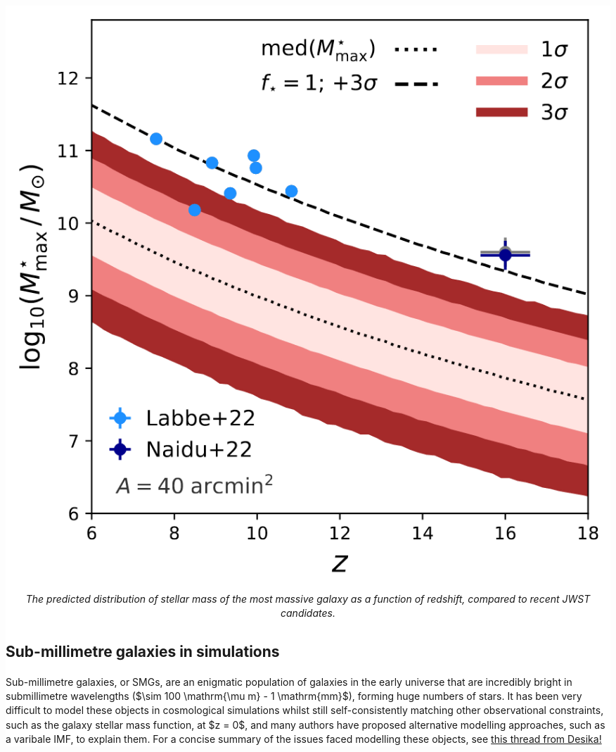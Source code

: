<img class="small" src="/assets/jwst_evs.png" title="JWST EVS">
<p style="text-align:center; font-style:italic">The predicted distribution of stellar mass of the most massive galaxy as a function of redshift, compared to recent JWST candidates.</p>

<h2><a name="SMGs">Sub-millimetre galaxies in simulations</a></h2>
Sub-millimetre galaxies, or SMGs, are an enigmatic population of galaxies in the early universe that are incredibly bright in submillimetre wavelengths ($\sim 100 \mathrm{\mu m} - 1 \mathrm{mm}$), forming huge numbers of stars.
It has been very difficult to model these objects in cosmological simulations whilst still self-consistently matching other observational constraints, such as the galaxy stellar mass function, at $z = 0$, and many authors have proposed alternative modelling approaches, such as a varibale IMF, to explain them.
For a concise summary of the issues faced modelling these objects, see <a href="https://twitter.com/desikanarayanan/status/1277940211285180416" target="_blank">this thread from Desika!</a>
